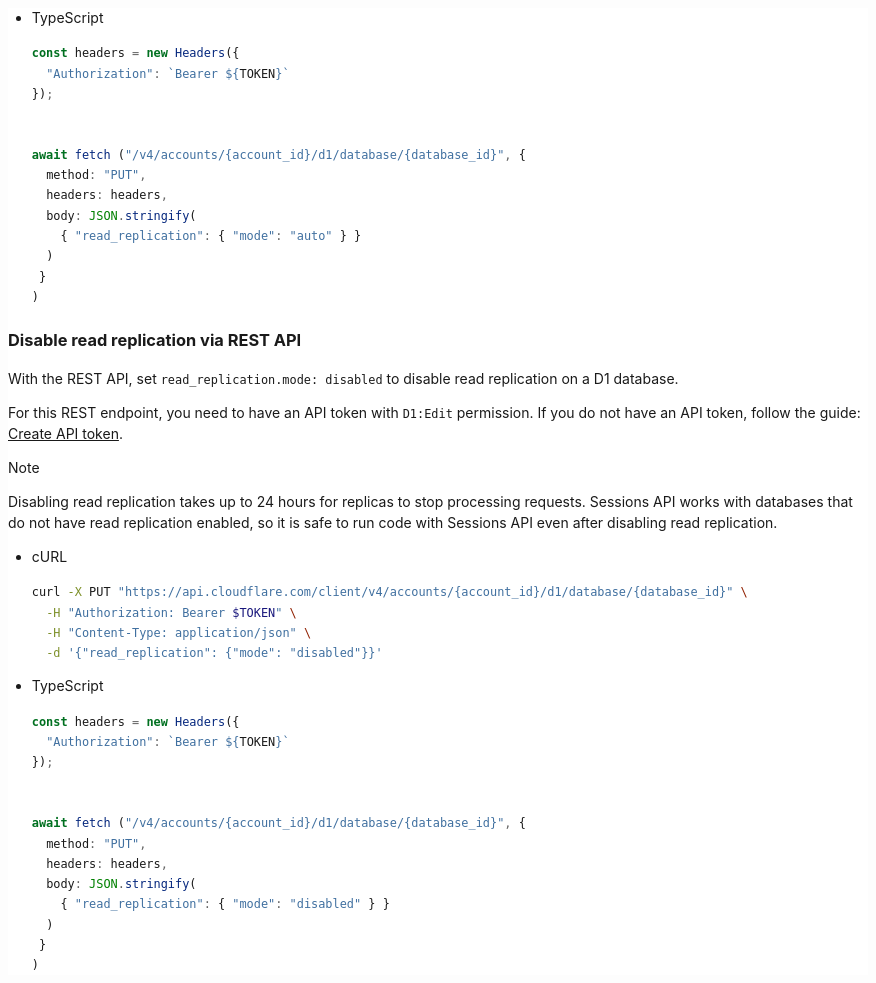 * TypeScript

  ```ts
  const headers = new Headers({
    "Authorization": `Bearer ${TOKEN}`
  });


  await fetch ("/v4/accounts/{account_id}/d1/database/{database_id}", {
    method: "PUT",
    headers: headers,
    body: JSON.stringify(
      { "read_replication": { "mode": "auto" } }
    )
   }
  )
  ```

### Disable read replication via REST API

With the REST API, set `read_replication.mode: disabled` to disable read replication on a D1 database.

For this REST endpoint, you need to have an API token with `D1:Edit` permission. If you do not have an API token, follow the guide: [Create API token](https://developers.cloudflare.com/fundamentals/api/get-started/create-token/).

Note

Disabling read replication takes up to 24 hours for replicas to stop processing requests. Sessions API works with databases that do not have read replication enabled, so it is safe to run code with Sessions API even after disabling read replication.

* cURL

  ```sh
  curl -X PUT "https://api.cloudflare.com/client/v4/accounts/{account_id}/d1/database/{database_id}" \
    -H "Authorization: Bearer $TOKEN" \
    -H "Content-Type: application/json" \
    -d '{"read_replication": {"mode": "disabled"}}'
  ```

* TypeScript

  ```ts
  const headers = new Headers({
    "Authorization": `Bearer ${TOKEN}`
  });


  await fetch ("/v4/accounts/{account_id}/d1/database/{database_id}", {
    method: "PUT",
    headers: headers,
    body: JSON.stringify(
      { "read_replication": { "mode": "disabled" } }
    )
   }
  )
  ```
